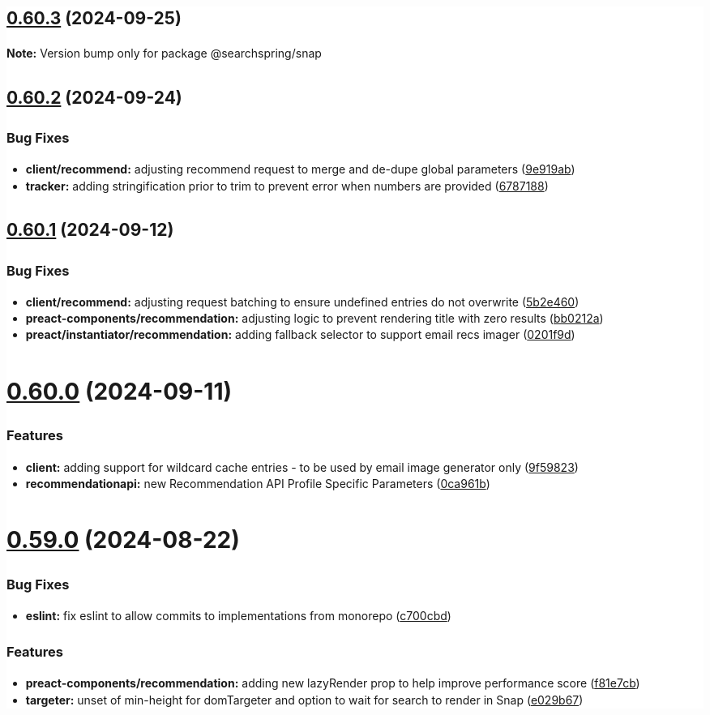 ## [0.60.3](https://github.com/searchspring/snap/compare/v0.60.2...v0.60.3) (2024-09-25)

**Note:** Version bump only for package @searchspring/snap

## [0.60.2](https://github.com/searchspring/snap/compare/v0.60.1...v0.60.2) (2024-09-24)

### Bug Fixes

- **client/recommend:** adjusting recommend request to merge and de-dupe global parameters ([9e919ab](https://github.com/searchspring/snap/commit/9e919ab8cc73f48276755131541f889be078e186))
- **tracker:** adding stringification prior to trim to prevent error when numbers are provided ([6787188](https://github.com/searchspring/snap/commit/67871881028d92b8097eb9ce764ee1120ca953bf))

## [0.60.1](https://github.com/searchspring/snap/compare/v0.60.0...v0.60.1) (2024-09-12)

### Bug Fixes

- **client/recommend:** adjusting request batching to ensure undefined entries do not overwrite ([5b2e460](https://github.com/searchspring/snap/commit/5b2e4607d3a286bd508c265e782cbc76f92114f7))
- **preact-components/recommendation:** adjusting logic to prevent rendering title with zero results ([bb0212a](https://github.com/searchspring/snap/commit/bb0212a8412ed5337a50be83a95ce3fb24c3bb8d))
- **preact/instantiator/recommendation:** adding fallback selector to support email recs imager ([0201f9d](https://github.com/searchspring/snap/commit/0201f9d7ef4149dce64701e20c2aa145240578f7))

# [0.60.0](https://github.com/searchspring/snap/compare/v0.59.0...v0.60.0) (2024-09-11)

### Features

- **client:** adding support for wildcard cache entries - to be used by email image generator only ([9f59823](https://github.com/searchspring/snap/commit/9f59823e9586235b53315021ab7440d3b309ea3f))
- **recommendationapi:** new Recommendation API Profile Specific Parameters ([0ca961b](https://github.com/searchspring/snap/commit/0ca961bbb1873e8bba26280cddb0c30c4177cfe0))

# [0.59.0](https://github.com/searchspring/snap/compare/v0.58.3...v0.59.0) (2024-08-22)

### Bug Fixes

- **eslint:** fix eslint to allow commits to implementations from monorepo ([c700cbd](https://github.com/searchspring/snap/commit/c700cbd21591533613704898655cdca4b01ec693))

### Features

- **preact-components/recommendation:** adding new lazyRender prop to help improve performance score ([f81e7cb](https://github.com/searchspring/snap/commit/f81e7cbd273650f23d45a60e2e81375656cfe1b5))
- **targeter:** unset of min-height for domTargeter and option to wait for search to render in Snap ([e029b67](https://github.com/searchspring/snap/commit/e029b678c6be946550a9f49bba546d914b3fce07))

